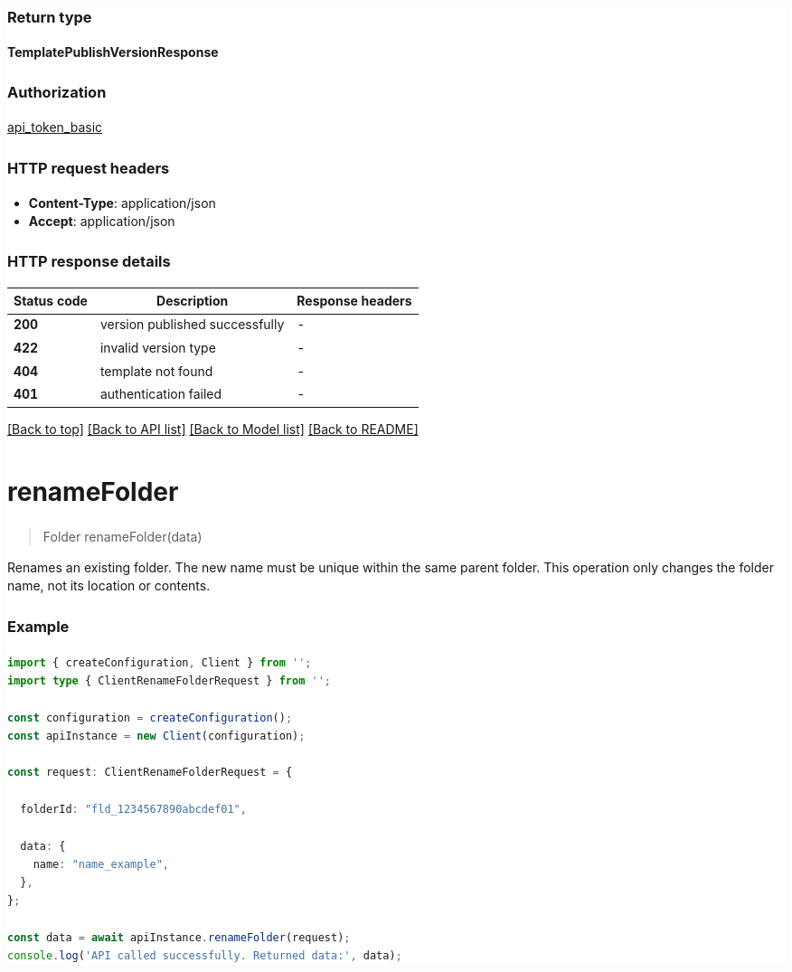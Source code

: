
### Return type

**TemplatePublishVersionResponse**

### Authorization

[api_token_basic](README.md#api_token_basic)

### HTTP request headers

 - **Content-Type**: application/json
 - **Accept**: application/json


### HTTP response details
| Status code | Description | Response headers |
|-------------|-------------|------------------|
**200** | version published successfully |  -  |
**422** | invalid version type |  -  |
**404** | template not found |  -  |
**401** | authentication failed |  -  |

[[Back to top]](#) [[Back to API list]](README.md#documentation-for-api-endpoints) [[Back to Model list]](README.md#documentation-for-models) [[Back to README]](README.md)

# **renameFolder**
> Folder renameFolder(data)

Renames an existing folder. The new name must be unique within the same parent folder. This operation only changes the folder name, not its location or contents. 

### Example


```typescript
import { createConfiguration, Client } from '';
import type { ClientRenameFolderRequest } from '';

const configuration = createConfiguration();
const apiInstance = new Client(configuration);

const request: ClientRenameFolderRequest = {
  
  folderId: "fld_1234567890abcdef01",
  
  data: {
    name: "name_example",
  },
};

const data = await apiInstance.renameFolder(request);
console.log('API called successfully. Returned data:', data);
```

